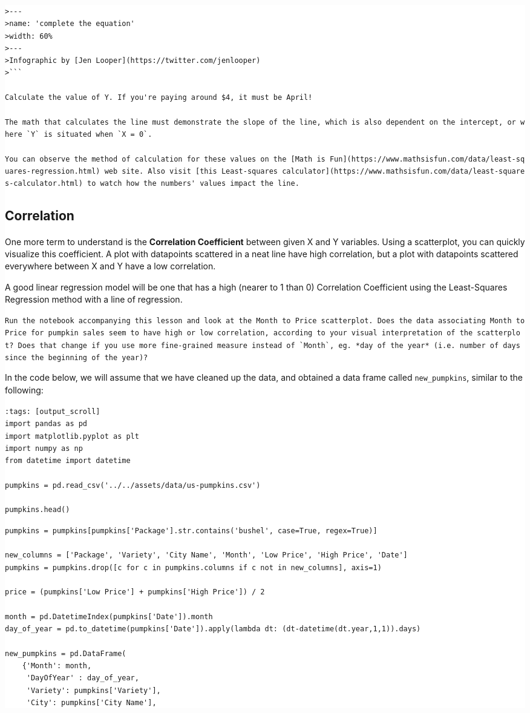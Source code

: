 ```{seealso}
>---
>name: 'complete the equation'
>width: 60%
>---
>Infographic by [Jen Looper](https://twitter.com/jenlooper)
>```

Calculate the value of Y. If you're paying around $4, it must be April! 

The math that calculates the line must demonstrate the slope of the line, which is also dependent on the intercept, or where `Y` is situated when `X = 0`.

You can observe the method of calculation for these values on the [Math is Fun](https://www.mathsisfun.com/data/least-squares-regression.html) web site. Also visit [this Least-squares calculator](https://www.mathsisfun.com/data/least-squares-calculator.html) to watch how the numbers' values impact the line.
```

## Correlation

One more term to understand is the **Correlation Coefficient** between given X and Y variables. Using a scatterplot, you can quickly visualize this coefficient. A plot with datapoints scattered in a neat line have high correlation, but a plot with datapoints scattered everywhere between X and Y have a low correlation.

A good linear regression model will be one that has a high (nearer to 1 than 0) Correlation Coefficient using the Least-Squares Regression method with a line of regression.

```{seealso}
Run the notebook accompanying this lesson and look at the Month to Price scatterplot. Does the data associating Month to Price for pumpkin sales seem to have high or low correlation, according to your visual interpretation of the scatterplot? Does that change if you use more fine-grained measure instead of `Month`, eg. *day of the year* (i.e. number of days since the beginning of the year)?
```

In the code below, we will assume that we have cleaned up the data, and obtained a data frame called `new_pumpkins`, similar to the following:

```{code-cell}
:tags: [output_scroll]
import pandas as pd
import matplotlib.pyplot as plt
import numpy as np
from datetime import datetime

pumpkins = pd.read_csv('../../assets/data/us-pumpkins.csv')

pumpkins.head()
```

```{code-cell}
pumpkins = pumpkins[pumpkins['Package'].str.contains('bushel', case=True, regex=True)]

new_columns = ['Package', 'Variety', 'City Name', 'Month', 'Low Price', 'High Price', 'Date']
pumpkins = pumpkins.drop([c for c in pumpkins.columns if c not in new_columns], axis=1)

price = (pumpkins['Low Price'] + pumpkins['High Price']) / 2

month = pd.DatetimeIndex(pumpkins['Date']).month
day_of_year = pd.to_datetime(pumpkins['Date']).apply(lambda dt: (dt-datetime(dt.year,1,1)).days)

new_pumpkins = pd.DataFrame(
    {'Month': month, 
     'DayOfYear' : day_of_year, 
     'Variety': pumpkins['Variety'], 
     'City': pumpkins['City Name'], 
```